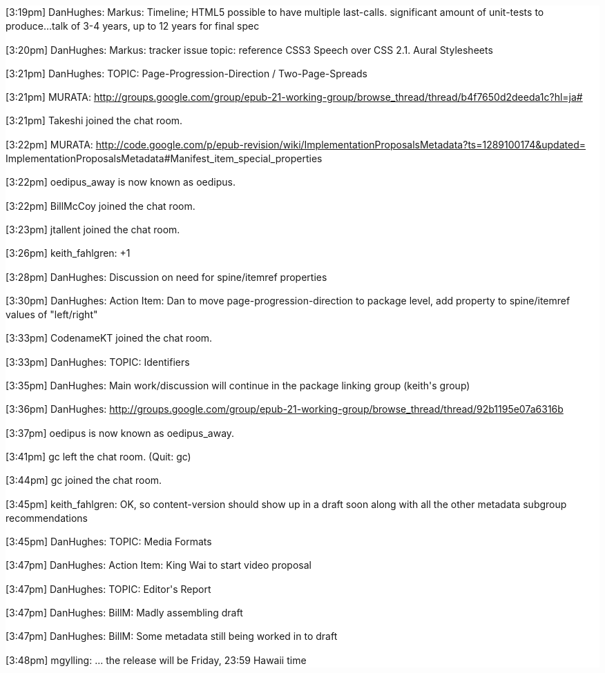 [3:19pm] DanHughes: Markus: Timeline; HTML5 possible to have multiple last-calls. significant amount of
unit-tests to produce...talk of 3-4 years, up to 12 years for final spec

[3:20pm] DanHughes: Markus: tracker issue topic: reference CSS3 Speech over CSS 2.1. Aural Stylesheets

[3:21pm] DanHughes: TOPIC: Page-Progression-Direction / Two-Page-Spreads

[3:21pm] MURATA:
http://groups.google.com/group/epub-21-working-group/browse_thread/thread/b4f7650d2deeda1c?hl=ja#

[3:21pm] Takeshi joined the chat room.

[3:22pm] MURATA:
http://code.google.com/p/epub-revision/wiki/ImplementationProposalsMetadata?ts=1289100174&updated=
ImplementationProposalsMetadata#Manifest\_item\_special\_properties

[3:22pm] oedipus\_away is now known as oedipus.

[3:22pm] BillMcCoy joined the chat room.

[3:23pm] jtallent joined the chat room.

[3:26pm] keith\_fahlgren: +1

[3:28pm] DanHughes: Discussion on need for spine/itemref properties

[3:30pm] DanHughes: Action Item: Dan to move page-progression-direction to package level, add property to
spine/itemref values of "left/right"

[3:33pm] CodenameKT joined the chat room.

[3:33pm] DanHughes: TOPIC: Identifiers

[3:35pm] DanHughes: Main work/discussion will continue in the package linking group (keith's group)

[3:36pm] DanHughes: http://groups.google.com/group/epub-21-working-group/browse_thread/thread/92b1195e07a6316b

[3:37pm] oedipus is now known as oedipus\_away.

[3:41pm] gc left the chat room. (Quit: gc)

[3:44pm] gc joined the chat room.

[3:45pm] keith\_fahlgren: OK, so content-version should show up in a draft soon along with all the other
metadata subgroup recommendations

[3:45pm] DanHughes: TOPIC: Media Formats

[3:47pm] DanHughes: Action Item: King Wai to start video proposal

[3:47pm] DanHughes: TOPIC: Editor's Report

[3:47pm] DanHughes: BillM: Madly assembling draft

[3:47pm] DanHughes: BillM: Some metadata still being worked in to draft

[3:48pm] mgylling: ... the release will be Friday, 23:59 Hawaii time
